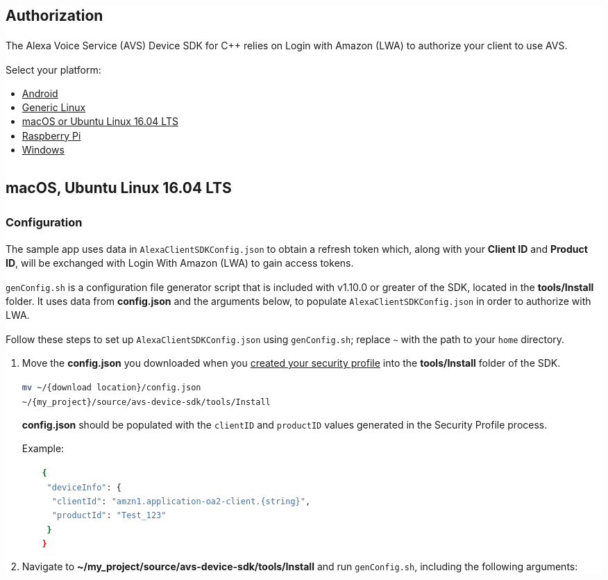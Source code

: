 ## Authorization

The Alexa Voice Service (AVS) Device SDK for C++ relies on Login with Amazon (LWA) to authorize your client to use AVS.

Select your platform:

* [Android](https://github.com/alexa/avs-device-sdk/wiki/Authorization#Android)
* [Generic Linux](https://github.com/alexa/avs-device-sdk/wiki/Authorization#Generic-Linux)
* [macOS or Ubuntu Linux 16.04 LTS](https://github.com/alexa/avs-device-sdk/wiki/authorization#macos-ubuntu-linux-1604-lts)
* [Raspberry Pi](https://github.com/alexa/avs-device-sdk/wiki/Authorization#raspberry-pi)
* [Windows](https://github.com/alexa/avs-device-sdk/wiki/Authorization#Windows)

## macOS, Ubuntu Linux 16.04 LTS

### Configuration

The sample app uses data in `AlexaClientSDKConfig.json` to obtain a refresh token which, along with your **Client ID** and **Product ID**, will be exchanged with Login With Amazon (LWA) to gain access tokens.

`genConfig.sh` is a configuration file generator script that is included with v1.10.0 or greater of the SDK, located in the **tools/Install** folder. It uses data from **config.json** and the arguments below, to populate `AlexaClientSDKConfig.json` in order to authorize with LWA.

Follow these steps to set up `AlexaClientSDKConfig.json` using `genConfig.sh`; replace `~` with the path to your `home` directory.

1. Move the **config.json** you downloaded when you [created your security profile](https://github.com/alexa/avs-device-sdk/wiki/Create-Security-Profile#create-a-security-profile) into the **tools/Install** folder of the SDK.

    ```sh
    mv ~/{download location}/config.json
    ~/{my_project}/source/avs-device-sdk/tools/Install
    ```

    **config.json** should be populated with the `clientID` and `productID` values generated in the Security Profile process.

    Example:

    ```sh
        {
         "deviceInfo": {
          "clientId": "amzn1.application-oa2-client.{string}",
          "productId": "Test_123"
         }
        }
    ```

2. Navigate to **~/my_project/source/avs-device-sdk/tools/Install** and run `genConfig.sh`, including the following arguments:
